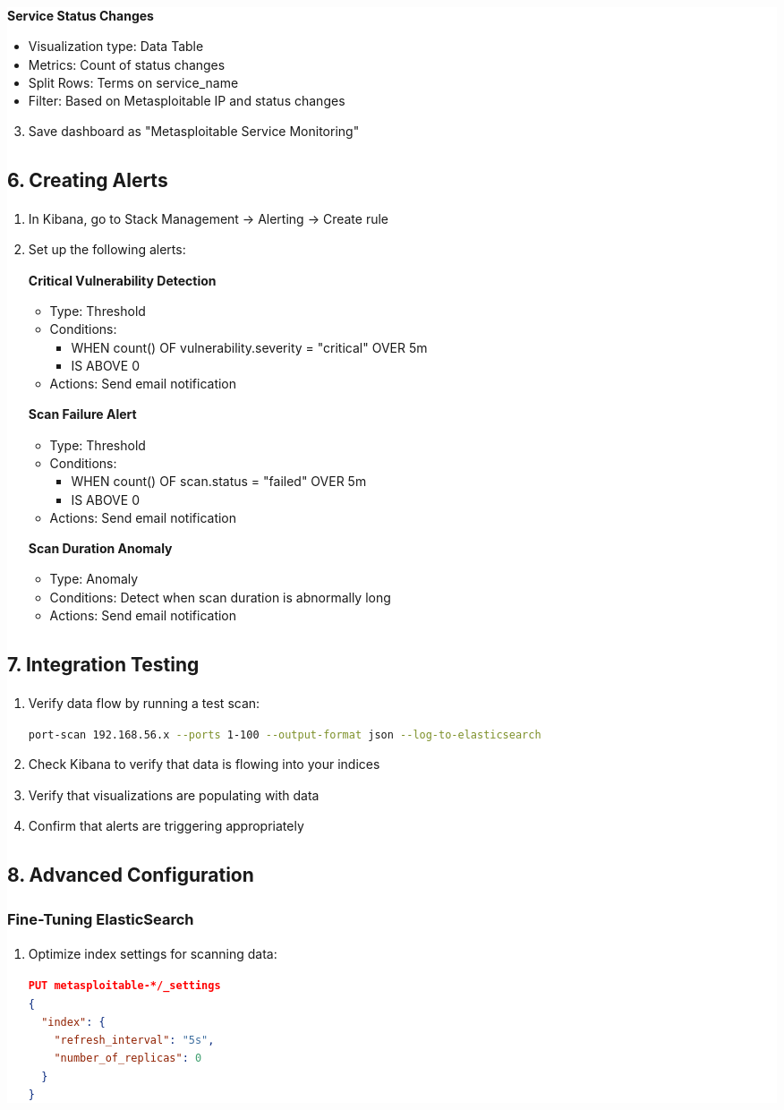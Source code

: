    **Service Status Changes**
   - Visualization type: Data Table
   - Metrics: Count of status changes
   - Split Rows: Terms on service_name
   - Filter: Based on Metasploitable IP and status changes

3. Save dashboard as "Metasploitable Service Monitoring"

## 6. Creating Alerts

1. In Kibana, go to Stack Management → Alerting → Create rule
2. Set up the following alerts:

   **Critical Vulnerability Detection**
   - Type: Threshold
   - Conditions:
     - WHEN count() OF vulnerability.severity = "critical" OVER 5m
     - IS ABOVE 0
   - Actions: Send email notification

   **Scan Failure Alert**
   - Type: Threshold
   - Conditions:
     - WHEN count() OF scan.status = "failed" OVER 5m
     - IS ABOVE 0
   - Actions: Send email notification

   **Scan Duration Anomaly**
   - Type: Anomaly
   - Conditions: Detect when scan duration is abnormally long
   - Actions: Send email notification

## 7. Integration Testing

1. Verify data flow by running a test scan:
   ```bash
   port-scan 192.168.56.x --ports 1-100 --output-format json --log-to-elasticsearch
   ```

2. Check Kibana to verify that data is flowing into your indices
3. Verify that visualizations are populating with data
4. Confirm that alerts are triggering appropriately

## 8. Advanced Configuration

### Fine-Tuning ElasticSearch

1. Optimize index settings for scanning data:
   ```json
   PUT metasploitable-*/_settings
   {
     "index": {
       "refresh_interval": "5s",
       "number_of_replicas": 0
     }
   }
   ```
